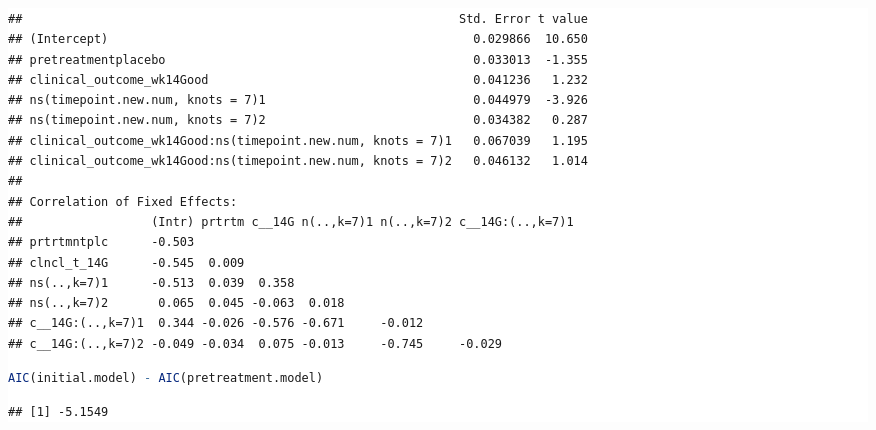     ##                                                             Std. Error t value
    ## (Intercept)                                                   0.029866  10.650
    ## pretreatmentplacebo                                           0.033013  -1.355
    ## clinical_outcome_wk14Good                                     0.041236   1.232
    ## ns(timepoint.new.num, knots = 7)1                             0.044979  -3.926
    ## ns(timepoint.new.num, knots = 7)2                             0.034382   0.287
    ## clinical_outcome_wk14Good:ns(timepoint.new.num, knots = 7)1   0.067039   1.195
    ## clinical_outcome_wk14Good:ns(timepoint.new.num, knots = 7)2   0.046132   1.014
    ## 
    ## Correlation of Fixed Effects:
    ##                  (Intr) prtrtm c__14G n(..,k=7)1 n(..,k=7)2 c__14G:(..,k=7)1
    ## prtrtmntplc      -0.503                                                     
    ## clncl_t_14G      -0.545  0.009                                              
    ## ns(..,k=7)1      -0.513  0.039  0.358                                       
    ## ns(..,k=7)2       0.065  0.045 -0.063  0.018                                
    ## c__14G:(..,k=7)1  0.344 -0.026 -0.576 -0.671     -0.012                     
    ## c__14G:(..,k=7)2 -0.049 -0.034  0.075 -0.013     -0.745     -0.029

``` r
AIC(initial.model) - AIC(pretreatment.model)
```

    ## [1] -5.1549
